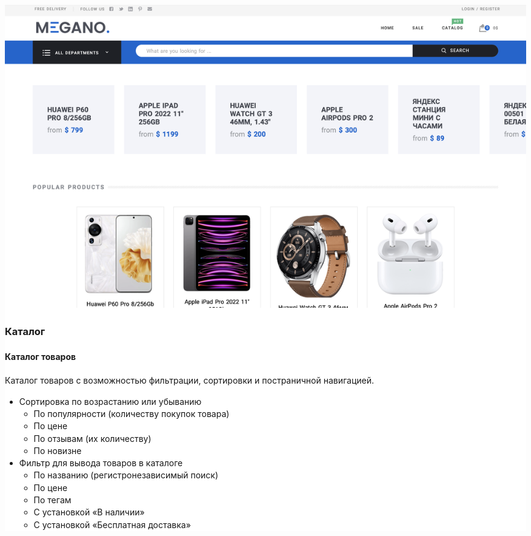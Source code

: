 ![Изображение](templates/DRF_main.png "Главная страница")

<a name="catalogs"></a>
### Каталог
<a name="catalogs-catalog"></a>
#### Каталог товаров
Каталог товаров с возможностью фильтрации, сортировки и постраничной навигацией.
* Сортировка по возрастанию или убыванию
  * По популярности (количеству покупок товара)
  * По цене
  * По отзывам (их количеству)
  * По новизне
* Фильтр для вывода товаров в каталоге
  * По названию (регистронезависимый поиск)
  * По цене
  * По тегам
  * С установкой «В наличии»
  * С установкой «Бесплатная доставка»
